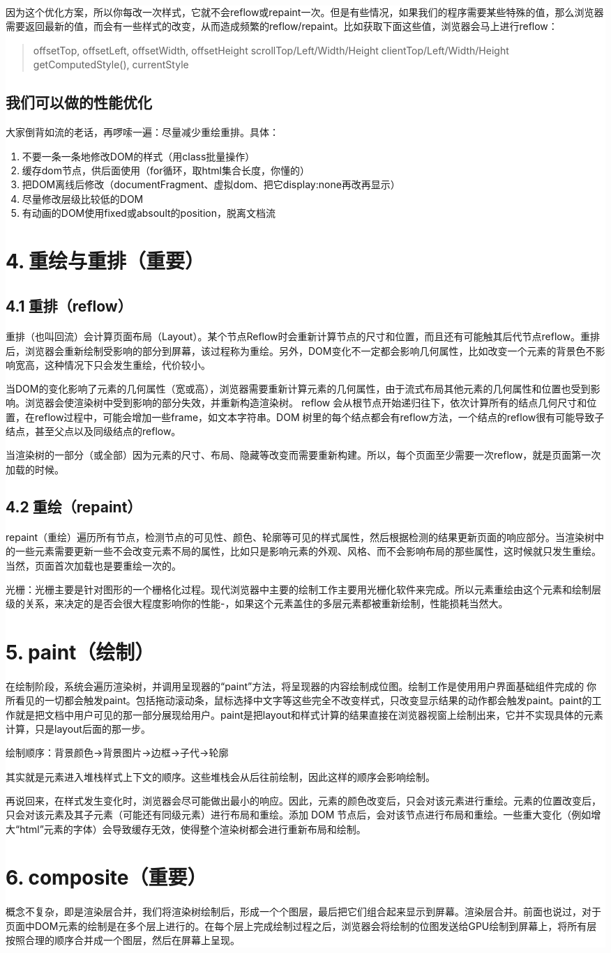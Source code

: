 因为这个优化方案，所以你每改一次样式，它就不会reflow或repaint一次。但是有些情况，如果我们的程序需要某些特殊的值，那么浏览器需要返回最新的值，而会有一些样式的改变，从而造成频繁的reflow/repaint。比如获取下面这些值，浏览器会马上进行reflow：
> offsetTop, offsetLeft, offsetWidth, offsetHeight
scrollTop/Left/Width/Height
clientTop/Left/Width/Height
getComputedStyle(), currentStyle

## 我们可以做的性能优化
大家倒背如流的老话，再啰嗦一遍：尽量减少重绘重排。具体：
1. 不要一条一条地修改DOM的样式（用class批量操作）
2. 缓存dom节点，供后面使用（for循环，取html集合长度，你懂的）
3. 把DOM离线后修改（documentFragment、虚拟dom、把它display:none再改再显示）
4. 尽量修改层级比较低的DOM
5. 有动画的DOM使用fixed或absoult的position，脱离文档流  

# 4. 重绘与重排（重要）

## 4.1 重排（reflow）
重排（也叫回流）会计算页面布局（Layout）。某个节点Reflow时会重新计算节点的尺寸和位置，而且还有可能触其后代节点reflow。重排后，浏览器会重新绘制受影响的部分到屏幕，该过程称为重绘。另外，DOM变化不一定都会影响几何属性，比如改变一个元素的背景色不影响宽高，这种情况下只会发生重绘，代价较小。

当DOM的变化影响了元素的几何属性（宽或高），浏览器需要重新计算元素的几何属性，由于流式布局其他元素的几何属性和位置也受到影响。浏览器会使渲染树中受到影响的部分失效，并重新构造渲染树。
reflow 会从根节点开始递归往下，依次计算所有的结点几何尺寸和位置，在reflow过程中，可能会增加一些frame，如文本字符串。DOM 树里的每个结点都会有reflow方法，一个结点的reflow很有可能导致子结点，甚至父点以及同级结点的reflow。

当渲染树的一部分（或全部）因为元素的尺寸、布局、隐藏等改变而需要重新构建。所以，每个页面至少需要一次reflow，就是页面第一次加载的时候。

## 4.2 重绘（repaint）
repaint（重绘）遍历所有节点，检测节点的可见性、颜色、轮廓等可见的样式属性，然后根据检测的结果更新页面的响应部分。当渲染树中的一些元素需要更新一些不会改变元素不局的属性，比如只是影响元素的外观、风格、而不会影响布局的那些属性，这时候就只发生重绘。当然，页面首次加载也是要重绘一次的。

光栅：光栅主要是针对图形的一个栅格化过程。现代浏览器中主要的绘制工作主要用光栅化软件来完成。所以元素重绘由这个元素和绘制层级的关系，来决定的是否会很大程度影响你的性能-，如果这个元素盖住的多层元素都被重新绘制，性能损耗当然大。


# 5. paint（绘制）
在绘制阶段，系统会遍历渲染树，并调用呈现器的“paint”方法，将呈现器的内容绘制成位图。绘制工作是使用用户界面基础组件完成的
你所看见的一切都会触发paint。包括拖动滚动条，鼠标选择中文字等这些完全不改变样式，只改变显示结果的动作都会触发paint。paint的工作就是把文档中用户可见的那一部分展现给用户。paint是把layout和样式计算的结果直接在浏览器视窗上绘制出来，它并不实现具体的元素计算，只是layout后面的那一步。

绘制顺序：背景颜色->背景图片->边框->子代->轮廓

其实就是元素进入堆栈样式上下文的顺序。这些堆栈会从后往前绘制，因此这样的顺序会影响绘制。

再说回来，在样式发生变化时，浏览器会尽可能做出最小的响应。因此，元素的颜色改变后，只会对该元素进行重绘。元素的位置改变后，只会对该元素及其子元素（可能还有同级元素）进行布局和重绘。添加 DOM 节点后，会对该节点进行布局和重绘。一些重大变化（例如增大“html”元素的字体）会导致缓存无效，使得整个渲染树都会进行重新布局和绘制。

# 6. composite（重要）
概念不复杂，即是渲染层合并，我们将渲染树绘制后，形成一个个图层，最后把它们组合起来显示到屏幕。渲染层合并。前面也说过，对于页面中DOM元素的绘制是在多个层上进行的。在每个层上完成绘制过程之后，浏览器会将绘制的位图发送给GPU绘制到屏幕上，将所有层按照合理的顺序合并成一个图层，然后在屏幕上呈现。
